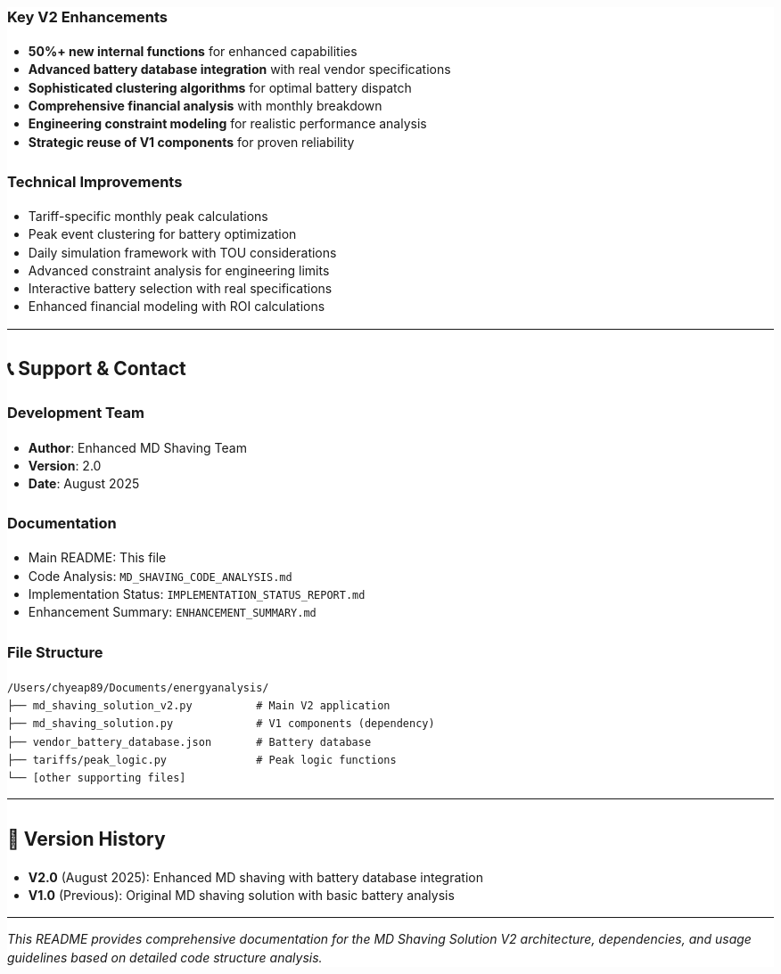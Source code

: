 ### **Key V2 Enhancements**
- **50%+ new internal functions** for enhanced capabilities
- **Advanced battery database integration** with real vendor specifications
- **Sophisticated clustering algorithms** for optimal battery dispatch
- **Comprehensive financial analysis** with monthly breakdown
- **Engineering constraint modeling** for realistic performance analysis
- **Strategic reuse of V1 components** for proven reliability

### **Technical Improvements**
- Tariff-specific monthly peak calculations
- Peak event clustering for battery optimization
- Daily simulation framework with TOU considerations
- Advanced constraint analysis for engineering limits
- Interactive battery selection with real specifications
- Enhanced financial modeling with ROI calculations

---

## 📞 Support & Contact

### **Development Team**
- **Author**: Enhanced MD Shaving Team
- **Version**: 2.0
- **Date**: August 2025

### **Documentation**
- Main README: This file
- Code Analysis: `MD_SHAVING_CODE_ANALYSIS.md`
- Implementation Status: `IMPLEMENTATION_STATUS_REPORT.md`
- Enhancement Summary: `ENHANCEMENT_SUMMARY.md`

### **File Structure**
```
/Users/chyeap89/Documents/energyanalysis/
├── md_shaving_solution_v2.py          # Main V2 application
├── md_shaving_solution.py             # V1 components (dependency)
├── vendor_battery_database.json       # Battery database
├── tariffs/peak_logic.py              # Peak logic functions
└── [other supporting files]
```

---

## 🔄 Version History

- **V2.0** (August 2025): Enhanced MD shaving with battery database integration
- **V1.0** (Previous): Original MD shaving solution with basic battery analysis

---

*This README provides comprehensive documentation for the MD Shaving Solution V2 architecture, dependencies, and usage guidelines based on detailed code structure analysis.*
